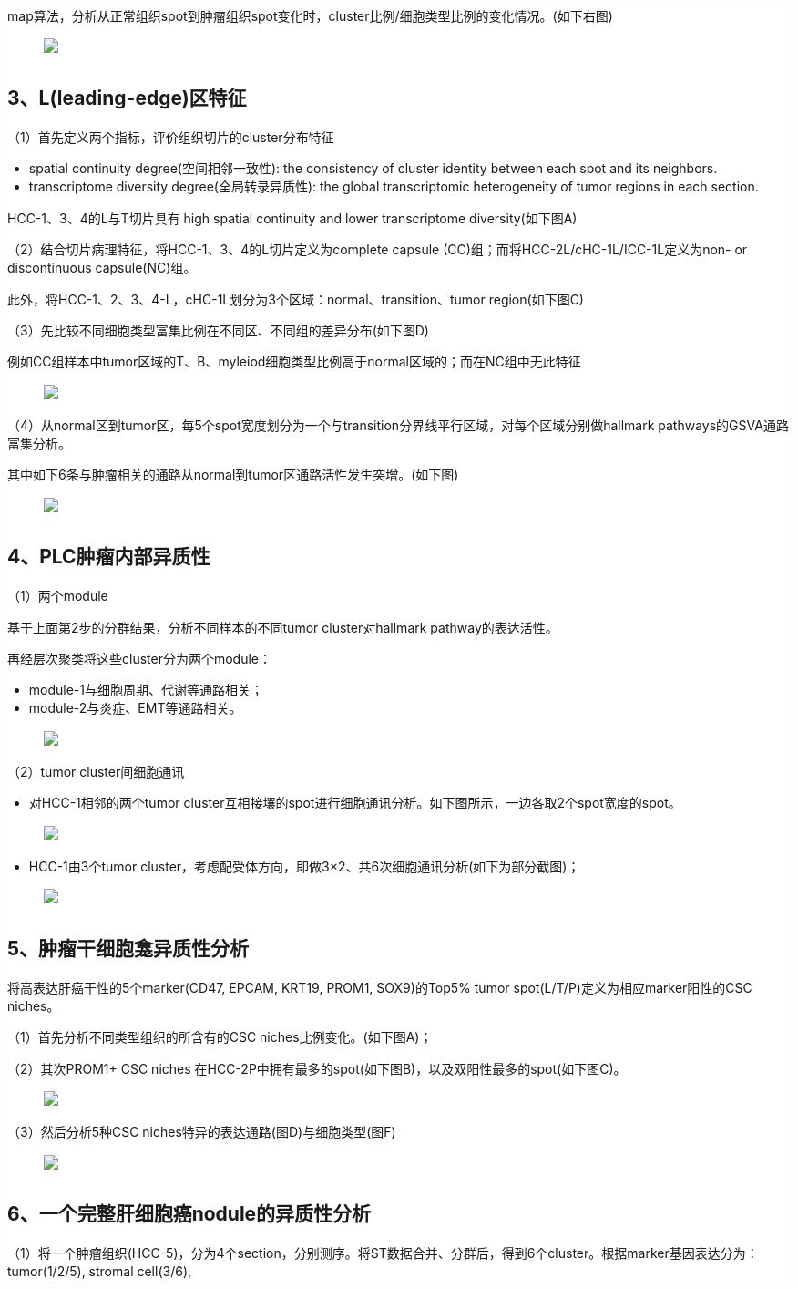 map算法，分析从正常组织spot到肿瘤组织spot变化时，cluster比例/细胞类型比例的变化情况。(如下右图)</p><figure data-tool="mdnice编辑器"><img data-ratio="0.7871900826446281" data-src="https://mmbiz.qpic.cn/mmbiz_png/siaia0BDGJdjSiaiaxgVBV3QzBUk1gicwGzASPd5GFvVdqdRvohdJZv0bcrFopn4fvHkaalArSvG7tOyNyxhhxvRV5Q/640?wx_fmt=png" data-type="png" data-w="968" src="https://mmbiz.qpic.cn/mmbiz_png/siaia0BDGJdjSiaiaxgVBV3QzBUk1gicwGzASPd5GFvVdqdRvohdJZv0bcrFopn4fvHkaalArSvG7tOyNyxhhxvRV5Q/640?wx_fmt=png"></figure><h2 data-tool="mdnice编辑器"><span></span><span>3、L(leading-edge)区特征</span></h2><p data-tool="mdnice编辑器">（1）首先定义两个指标，评价组织切片的cluster分布特征</p><ul data-tool="mdnice编辑器"><li><section>spatial continuity degree(空间相邻一致性): the consistency of cluster identity between each spot and its neighbors.</section></li><li><section>transcriptome diversity degree(全局转录异质性): the global transcriptomic heterogeneity of tumor regions in each section.</section></li></ul><p data-tool="mdnice编辑器">HCC-1、3、4的L与T切片具有 <span>high</span> spatial continuity and <span>lower</span> transcriptome diversity(如下图A)</p><p data-tool="mdnice编辑器">（2）结合切片病理特征，将HCC-1、3、4的L切片定义为complete capsule (CC)组；而将HCC-2L/cHC-1L/ICC-1L定义为non- or discontinuous capsule(NC)组。</p><p data-tool="mdnice编辑器">此外，将HCC-1、2、3、4-L，cHC-1L划分为3个区域：normal、transition、tumor region(如下图C)</p><p data-tool="mdnice编辑器">（3）先比较不同细胞类型富集比例在不同区、不同组的差异分布(如下图D)</p><p data-tool="mdnice编辑器">例如CC组样本中tumor区域的T、B、myleiod细胞类型比例高于normal区域的；而在NC组中无此特征</p><figure data-tool="mdnice编辑器"><img data-ratio="0.6310272536687631" data-src="https://mmbiz.qpic.cn/mmbiz_png/siaia0BDGJdjSiaiaxgVBV3QzBUk1gicwGzASgYXjmcS3z1tnibtIUNfuEXtRhPibrImsjZKENMaOBzdKnXWJA8B2bcrA/640?wx_fmt=png" data-type="png" data-w="954" src="https://mmbiz.qpic.cn/mmbiz_png/siaia0BDGJdjSiaiaxgVBV3QzBUk1gicwGzASgYXjmcS3z1tnibtIUNfuEXtRhPibrImsjZKENMaOBzdKnXWJA8B2bcrA/640?wx_fmt=png"></figure><p data-tool="mdnice编辑器">（4）从normal区到tumor区，每5个spot宽度划分为一个与transition分界线平行区域，对每个区域分别做hallmark pathways的GSVA通路富集分析。</p><p data-tool="mdnice编辑器">其中如下6条与肿瘤相关的通路从normal到tumor区通路活性发生突增。(如下图)</p><figure data-tool="mdnice编辑器"><img data-ratio="0.9889196675900277" data-src="https://mmbiz.qpic.cn/mmbiz_png/siaia0BDGJdjSiaiaxgVBV3QzBUk1gicwGzASEG9QdNVuqvRnvdsaVU7eXhdnvP2Yx46oZCKCmlMDKHSeTCiclwnUz7Q/640?wx_fmt=png" data-type="png" data-w="722" src="https://mmbiz.qpic.cn/mmbiz_png/siaia0BDGJdjSiaiaxgVBV3QzBUk1gicwGzASEG9QdNVuqvRnvdsaVU7eXhdnvP2Yx46oZCKCmlMDKHSeTCiclwnUz7Q/640?wx_fmt=png"></figure><h2 data-tool="mdnice编辑器"><span></span><span>4、PLC肿瘤内部异质性</span></h2><p data-tool="mdnice编辑器">（1）两个module</p><p data-tool="mdnice编辑器">基于上面第2步的分群结果，分析不同样本的不同tumor cluster对hallmark pathway的表达活性。</p><p data-tool="mdnice编辑器">再经层次聚类将这些cluster分为两个module：</p><ul data-tool="mdnice编辑器"><li><section>module-1与细胞周期、代谢等通路相关；</section></li><li><section>module-2与炎症、EMT等通路相关。</section></li></ul><figure data-tool="mdnice编辑器"><img data-ratio="1.2747663551401869" data-src="https://mmbiz.qpic.cn/mmbiz_png/siaia0BDGJdjSiaiaxgVBV3QzBUk1gicwGzASN5IRkP5cUlJibDHwIP6Fn9aiaicrqibH2nSC8MGWmXT4ticrdibLzpfODfXQ/640?wx_fmt=png" data-type="png" data-w="535" src="https://mmbiz.qpic.cn/mmbiz_png/siaia0BDGJdjSiaiaxgVBV3QzBUk1gicwGzASN5IRkP5cUlJibDHwIP6Fn9aiaicrqibH2nSC8MGWmXT4ticrdibLzpfODfXQ/640?wx_fmt=png"></figure><p data-tool="mdnice编辑器">（2）tumor cluster间细胞通讯</p><ul data-tool="mdnice编辑器"><li><section>对HCC-1相邻的两个tumor cluster互相接壤的spot进行细胞通讯分析。如下图所示，一边各取2个spot宽度的spot。</section></li></ul><figure data-tool="mdnice编辑器"><img data-ratio="0.5883306320907618" data-src="https://mmbiz.qpic.cn/mmbiz_png/siaia0BDGJdjSiaiaxgVBV3QzBUk1gicwGzAShI2371icibibDVVziaW9iaKMeR3UupqC4URmyMXk9QDhwQ8B9W1VibOZImXA/640?wx_fmt=png" data-type="png" data-w="617" src="https://mmbiz.qpic.cn/mmbiz_png/siaia0BDGJdjSiaiaxgVBV3QzBUk1gicwGzAShI2371icibibDVVziaW9iaKMeR3UupqC4URmyMXk9QDhwQ8B9W1VibOZImXA/640?wx_fmt=png"></figure><ul data-tool="mdnice编辑器"><li><section>HCC-1由3个tumor cluster，考虑配受体方向，即做3×2、共6次细胞通讯分析(如下为部分截图)；</section></li></ul><figure data-tool="mdnice编辑器"><img data-ratio="0.8425" data-src="https://mmbiz.qpic.cn/mmbiz_png/siaia0BDGJdjSiaiaxgVBV3QzBUk1gicwGzAS2AfZjuuPNLNQPZjxxFr0OjdHkFKkbLjarwR9kqUsRPcZgIIjwfDD6Q/640?wx_fmt=png" data-type="png" data-w="400" src="https://mmbiz.qpic.cn/mmbiz_png/siaia0BDGJdjSiaiaxgVBV3QzBUk1gicwGzAS2AfZjuuPNLNQPZjxxFr0OjdHkFKkbLjarwR9kqUsRPcZgIIjwfDD6Q/640?wx_fmt=png"></figure><h2 data-tool="mdnice编辑器"><span></span><span>5、肿瘤干细胞龛异质性分析</span></h2><p data-tool="mdnice编辑器">将高表达肝癌干性的5个marker(CD47, EPCAM, KRT19, PROM1, SOX9)的Top5% tumor spot(L/T/P)定义为相应marker阳性的CSC niches。</p><p data-tool="mdnice编辑器">（1）首先分析不同类型组织的所含有的CSC niches比例变化。(如下图A)；</p><p data-tool="mdnice编辑器">（2）其次PROM1+ CSC niches 在HCC-2P中拥有最多的spot(如下图B)，以及双阳性最多的spot(如下图C)。</p><figure data-tool="mdnice编辑器"><img data-ratio="0.6632390745501285" data-src="https://mmbiz.qpic.cn/mmbiz_png/siaia0BDGJdjSiaiaxgVBV3QzBUk1gicwGzASLR5McmIwbne1exOGxrMALZ37iaUDTOJEvUT5ichzd22LyKPsto11t0uw/640?wx_fmt=png" data-type="png" data-w="1167" src="https://mmbiz.qpic.cn/mmbiz_png/siaia0BDGJdjSiaiaxgVBV3QzBUk1gicwGzASLR5McmIwbne1exOGxrMALZ37iaUDTOJEvUT5ichzd22LyKPsto11t0uw/640?wx_fmt=png"></figure><p data-tool="mdnice编辑器">（3）然后分析5种CSC niches特异的表达通路(图D)与细胞类型(图F)</p><figure data-tool="mdnice编辑器"><img data-ratio="0.6284013605442177" data-src="https://mmbiz.qpic.cn/mmbiz_png/siaia0BDGJdjSiaiaxgVBV3QzBUk1gicwGzASzW98zibOiaGUWR4lITUvygbw4SU6lcpicBrZgQvI7GsicqofgQHqkaK8tA/640?wx_fmt=png" data-type="png" data-w="1176" src="https://mmbiz.qpic.cn/mmbiz_png/siaia0BDGJdjSiaiaxgVBV3QzBUk1gicwGzASzW98zibOiaGUWR4lITUvygbw4SU6lcpicBrZgQvI7GsicqofgQHqkaK8tA/640?wx_fmt=png"></figure><h2 data-tool="mdnice编辑器"><span></span><span>6、一个完整肝细胞癌nodule的异质性分析</span></h2><p data-tool="mdnice编辑器">（1）将一个肿瘤组织(HCC-5)，分为4个section，分别测序。将ST数据合并、分群后，得到6个cluster。根据marker基因表达分为：tumor(1/2/5), stromal cell(3/6),